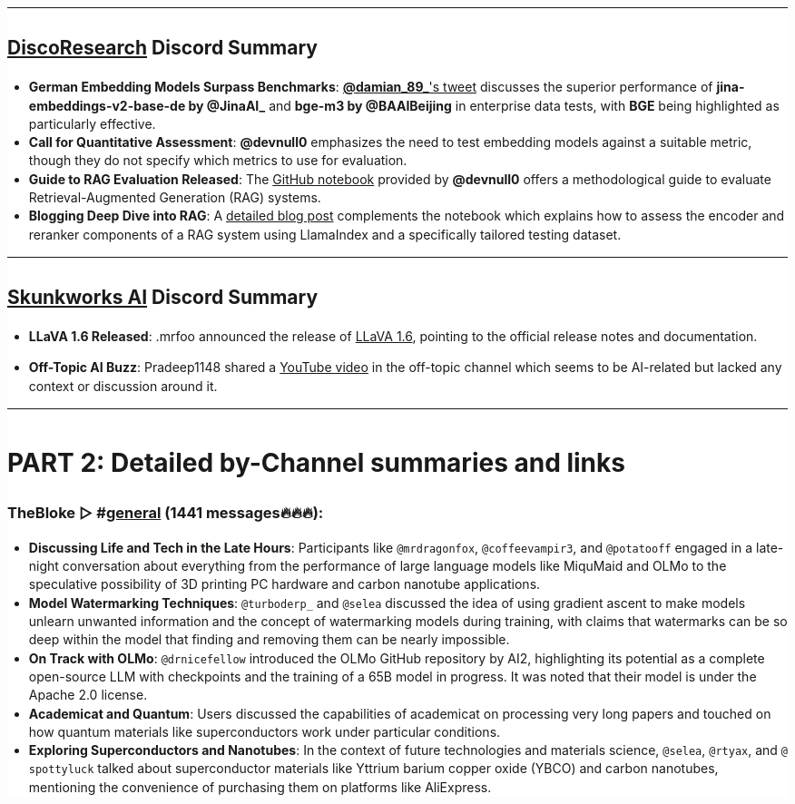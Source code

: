 

---



## [DiscoResearch](https://discord.com/channels/1178995845727785010) Discord Summary

- **German Embedding Models Surpass Benchmarks**: [**@damian_89_**'s tweet](https://fxtwitter.com/damian_89_/status/1753052084511944891?t=GJgqBYsr2brcjyw64xO0pQ&s=19) discusses the superior performance of **jina-embeddings-v2-base-de by @JinaAI_** and **bge-m3 by @BAAIBeijing** in enterprise data tests, with **BGE** being highlighted as particularly effective.
- **Call for Quantitative Assessment**: **@devnull0** emphasizes the need to test embedding models against a suitable metric, though they do not specify which metrics to use for evaluation.
- **Guide to RAG Evaluation Released**: The [GitHub notebook](https://github.com/SudalaiRajkumar/srk_ai_blog/blob/master/004-RAG_Retrieval_Eval/004-RAG_Retrieval_Eval_LlamaIndex.ipynb) provided by **@devnull0** offers a methodological guide to evaluate Retrieval-Augmented Generation (RAG) systems.
- **Blogging Deep Dive into RAG**: A [detailed blog post](https://srk.ai/blog/004-ai-llm-retrieval-eval-llamaindex) complements the notebook which explains how to assess the encoder and reranker components of a RAG system using LlamaIndex and a specifically tailored testing dataset.



---



## [Skunkworks AI](https://discord.com/channels/1131084849432768614) Discord Summary

- **LLaVA 1.6 Released**: .mrfoo announced the release of [LLaVA 1.6](https://llava-vl.github.io/blog/2024-01-30-llava-1-6/), pointing to the official release notes and documentation.

- **Off-Topic AI Buzz**: Pradeep1148 shared a [YouTube video](https://www.youtube.com/watch?v=SEavari8xaU) in the off-topic channel which seems to be AI-related but lacked any context or discussion around it.


---

# PART 2: Detailed by-Channel summaries and links



### TheBloke ▷ #[general](https://discord.com/channels/1111983596572520458/1111984430945402960/1202888108329275402) (1441 messages🔥🔥🔥): 

- **Discussing Life and Tech in the Late Hours**: Participants like `@mrdragonfox`, `@coffeevampir3`, and `@potatooff` engaged in a late-night conversation about everything from the performance of large language models like MiquMaid and OLMo to the speculative possibility of 3D printing PC hardware and carbon nanotube applications.
- **Model Watermarking Techniques**: `@turboderp_` and `@selea` discussed the idea of using gradient ascent to make models unlearn unwanted information and the concept of watermarking models during training, with claims that watermarks can be so deep within the model that finding and removing them can be nearly impossible.
- **On Track with OLMo**: `@drnicefellow` introduced the OLMo GitHub repository by AI2, highlighting its potential as a complete open-source LLM with checkpoints and the training of a 65B model in progress. It was noted that their model is under the Apache 2.0 license.
- **Academicat and Quantum**: Users discussed the capabilities of academicat on processing very long papers and touched on how quantum materials like superconductors work under particular conditions.
- **Exploring Superconductors and Nanotubes**: In the context of future technologies and materials science, `@selea`, `@rtyax`, and `@spottyluck` talked about superconductor materials like Yttrium barium copper oxide (YBCO) and carbon nanotubes, mentioning the convenience of purchasing them on platforms like AliExpress.
